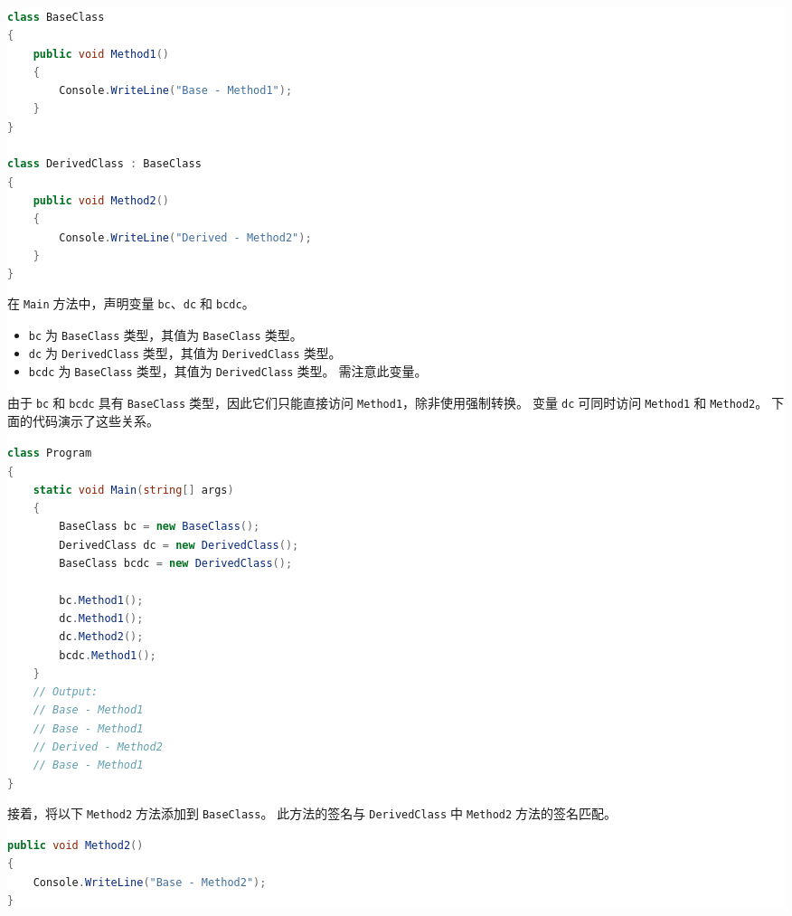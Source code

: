 
```csharp
class BaseClass  
{  
    public void Method1()  
    {  
        Console.WriteLine("Base - Method1");  
    }  
}  
  
class DerivedClass : BaseClass  
{  
    public void Method2()  
    {  
        Console.WriteLine("Derived - Method2");  
    }  
}  
```

在 `Main` 方法中，声明变量 `bc`、`dc` 和 `bcdc`。

- `bc` 为 `BaseClass` 类型，其值为 `BaseClass` 类型。
- `dc` 为 `DerivedClass` 类型，其值为 `DerivedClass` 类型。
- `bcdc` 为 `BaseClass` 类型，其值为 `DerivedClass` 类型。 需注意此变量。

由于 `bc` 和 `bcdc` 具有 `BaseClass` 类型，因此它们只能直接访问 `Method1`，除非使用强制转换。 变量 `dc` 可同时访问 `Method1` 和 `Method2`。 下面的代码演示了这些关系。



```csharp
class Program  
{  
    static void Main(string[] args)  
    {  
        BaseClass bc = new BaseClass();  
        DerivedClass dc = new DerivedClass();  
        BaseClass bcdc = new DerivedClass();  
  
        bc.Method1();  
        dc.Method1();  
        dc.Method2();  
        bcdc.Method1();  
    }  
    // Output:  
    // Base - Method1  
    // Base - Method1  
    // Derived - Method2  
    // Base - Method1  
}  
```

接着，将以下 `Method2` 方法添加到 `BaseClass`。 此方法的签名与 `DerivedClass` 中 `Method2` 方法的签名匹配。



```csharp
public void Method2()  
{  
    Console.WriteLine("Base - Method2");  
}  
```
